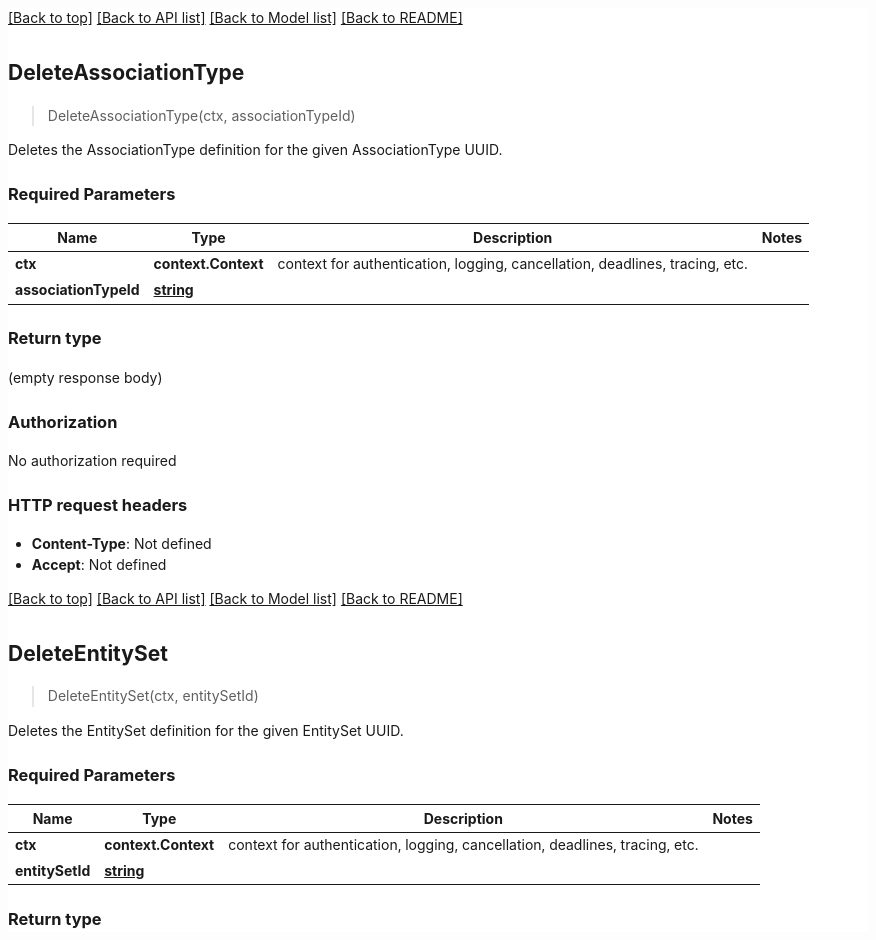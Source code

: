 [[Back to top]](#) [[Back to API list]](../README.md#documentation-for-api-endpoints)
[[Back to Model list]](../README.md#documentation-for-models)
[[Back to README]](../README.md)


## DeleteAssociationType

> DeleteAssociationType(ctx, associationTypeId)

Deletes the AssociationType definition for the given AssociationType UUID.

### Required Parameters


Name | Type | Description  | Notes
------------- | ------------- | ------------- | -------------
**ctx** | **context.Context** | context for authentication, logging, cancellation, deadlines, tracing, etc.
**associationTypeId** | [**string**](.md)|  | 

### Return type

 (empty response body)

### Authorization

No authorization required

### HTTP request headers

- **Content-Type**: Not defined
- **Accept**: Not defined

[[Back to top]](#) [[Back to API list]](../README.md#documentation-for-api-endpoints)
[[Back to Model list]](../README.md#documentation-for-models)
[[Back to README]](../README.md)


## DeleteEntitySet

> DeleteEntitySet(ctx, entitySetId)

Deletes the EntitySet definition for the given EntitySet UUID.

### Required Parameters


Name | Type | Description  | Notes
------------- | ------------- | ------------- | -------------
**ctx** | **context.Context** | context for authentication, logging, cancellation, deadlines, tracing, etc.
**entitySetId** | [**string**](.md)|  | 

### Return type
